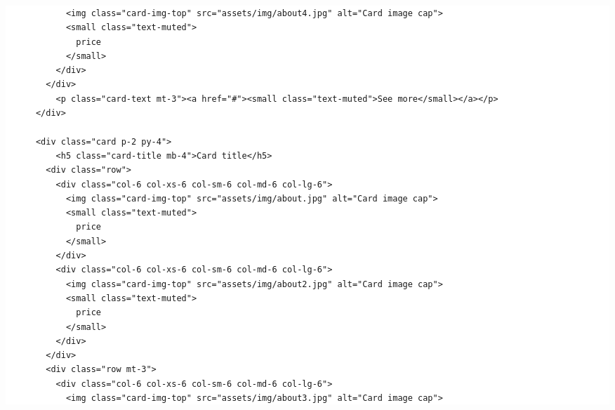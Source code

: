                 <img class="card-img-top" src="assets/img/about4.jpg" alt="Card image cap">
                <small class="text-muted">
                  price
                </small>
              </div>
            </div>
              <p class="card-text mt-3"><a href="#"><small class="text-muted">See more</small></a></p>
          </div>
          
          <div class="card p-2 py-4">
              <h5 class="card-title mb-4">Card title</h5>
            <div class="row">
              <div class="col-6 col-xs-6 col-sm-6 col-md-6 col-lg-6">
                <img class="card-img-top" src="assets/img/about.jpg" alt="Card image cap">
                <small class="text-muted">
                  price
                </small>
              </div>
              <div class="col-6 col-xs-6 col-sm-6 col-md-6 col-lg-6">
                <img class="card-img-top" src="assets/img/about2.jpg" alt="Card image cap">
                <small class="text-muted">
                  price
                </small>
              </div>
            </div>
            <div class="row mt-3">
              <div class="col-6 col-xs-6 col-sm-6 col-md-6 col-lg-6">
                <img class="card-img-top" src="assets/img/about3.jpg" alt="Card image cap">